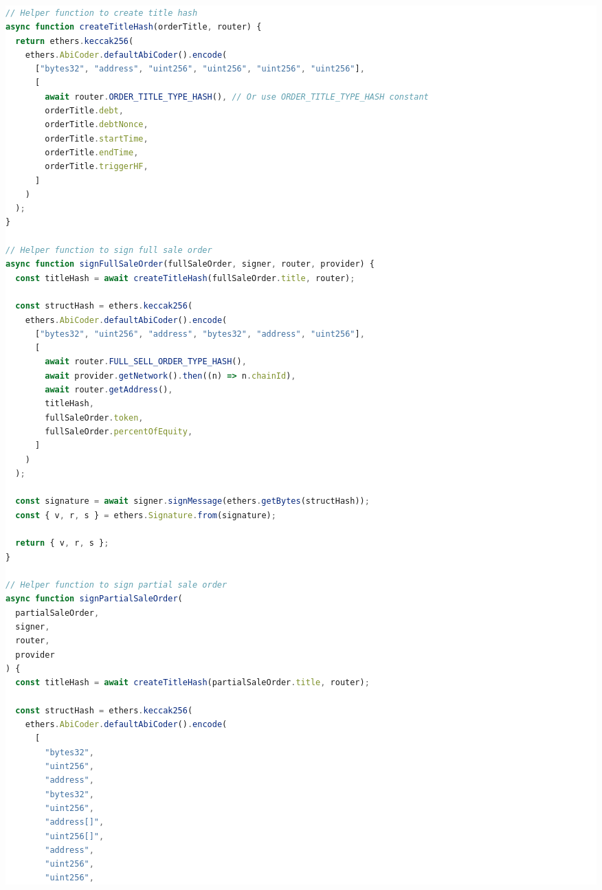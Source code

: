 ```javascript
// Helper function to create title hash
async function createTitleHash(orderTitle, router) {
  return ethers.keccak256(
    ethers.AbiCoder.defaultAbiCoder().encode(
      ["bytes32", "address", "uint256", "uint256", "uint256", "uint256"],
      [
        await router.ORDER_TITLE_TYPE_HASH(), // Or use ORDER_TITLE_TYPE_HASH constant
        orderTitle.debt,
        orderTitle.debtNonce,
        orderTitle.startTime,
        orderTitle.endTime,
        orderTitle.triggerHF,
      ]
    )
  );
}

// Helper function to sign full sale order
async function signFullSaleOrder(fullSaleOrder, signer, router, provider) {
  const titleHash = await createTitleHash(fullSaleOrder.title, router);

  const structHash = ethers.keccak256(
    ethers.AbiCoder.defaultAbiCoder().encode(
      ["bytes32", "uint256", "address", "bytes32", "address", "uint256"],
      [
        await router.FULL_SELL_ORDER_TYPE_HASH(),
        await provider.getNetwork().then((n) => n.chainId),
        await router.getAddress(),
        titleHash,
        fullSaleOrder.token,
        fullSaleOrder.percentOfEquity,
      ]
    )
  );

  const signature = await signer.signMessage(ethers.getBytes(structHash));
  const { v, r, s } = ethers.Signature.from(signature);

  return { v, r, s };
}

// Helper function to sign partial sale order
async function signPartialSaleOrder(
  partialSaleOrder,
  signer,
  router,
  provider
) {
  const titleHash = await createTitleHash(partialSaleOrder.title, router);

  const structHash = ethers.keccak256(
    ethers.AbiCoder.defaultAbiCoder().encode(
      [
        "bytes32",
        "uint256",
        "address",
        "bytes32",
        "uint256",
        "address[]",
        "uint256[]",
        "address",
        "uint256",
        "uint256",
```